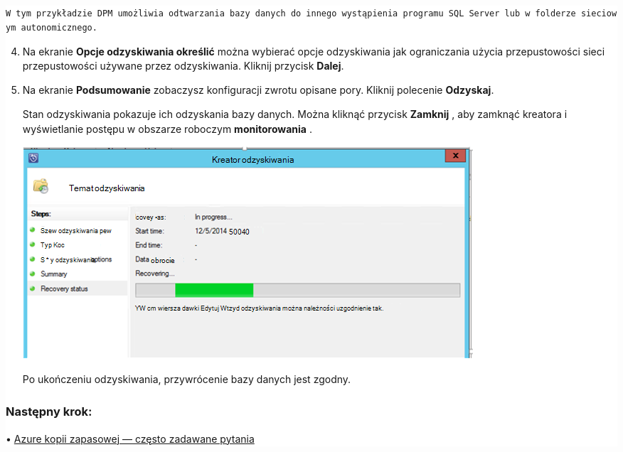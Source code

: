     W tym przykładzie DPM umożliwia odtwarzania bazy danych do innego wystąpienia programu SQL Server lub w folderze sieciowym autonomicznego.

4. Na ekranie **Opcje odzyskiwania określić** można wybierać opcje odzyskiwania jak ograniczania użycia przepustowości sieci przepustowości używane przez odzyskiwania. Kliknij przycisk **Dalej**.

5. Na ekranie **Podsumowanie** zobaczysz konfiguracji zwrotu opisane pory. Kliknij polecenie **Odzyskaj**.

    Stan odzyskiwania pokazuje ich odzyskania bazy danych. Można kliknąć przycisk **Zamknij** , aby zamknąć kreatora i wyświetlanie postępu w obszarze roboczym **monitorowania** .

    ![Inicjowanie procesu odzyskiwania](./media/backup-azure-backup-sql/sqlbackup-recoverying.png)

    Po ukończeniu odzyskiwania, przywrócenie bazy danych jest zgodny.

### <a name="next-steps"></a>Następny krok:

• [Azure kopii zapasowej — często zadawane pytania](backup-azure-backup-faq.md)
